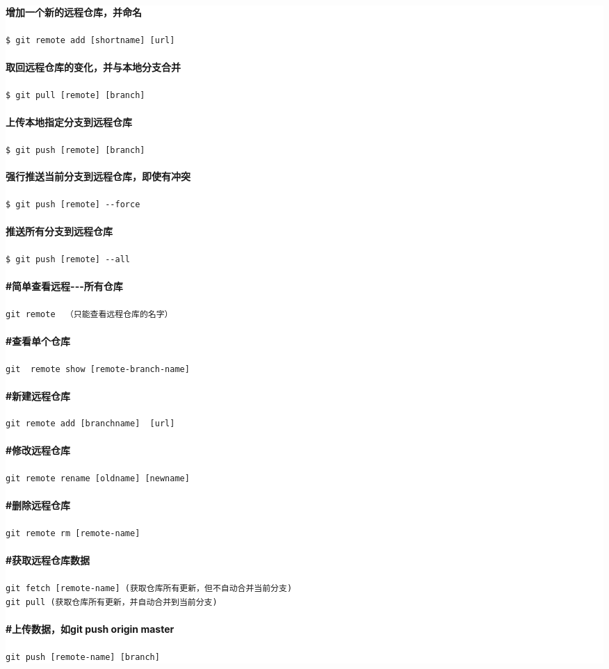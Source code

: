 #### 增加一个新的远程仓库，并命名
```
$ git remote add [shortname] [url]
```

#### 取回远程仓库的变化，并与本地分支合并
```
$ git pull [remote] [branch]
```

#### 上传本地指定分支到远程仓库
```
$ git push [remote] [branch]
```

#### 强行推送当前分支到远程仓库，即使有冲突
```
$ git push [remote] --force
```

#### 推送所有分支到远程仓库
```
$ git push [remote] --all
```

#### #简单查看远程---所有仓库

```
git remote  （只能查看远程仓库的名字）
```

#### #查看单个仓库

```
git  remote show [remote-branch-name]
```

#### #新建远程仓库

```
git remote add [branchname]  [url]
```

#### #修改远程仓库

```
git remote rename [oldname] [newname]
```

#### #删除远程仓库

```
git remote rm [remote-name]
```

#### #获取远程仓库数据

```
git fetch [remote-name] (获取仓库所有更新，但不自动合并当前分支)
git pull (获取仓库所有更新，并自动合并到当前分支)
```

#### #上传数据，如git push origin master

```
git push [remote-name] [branch]
```

